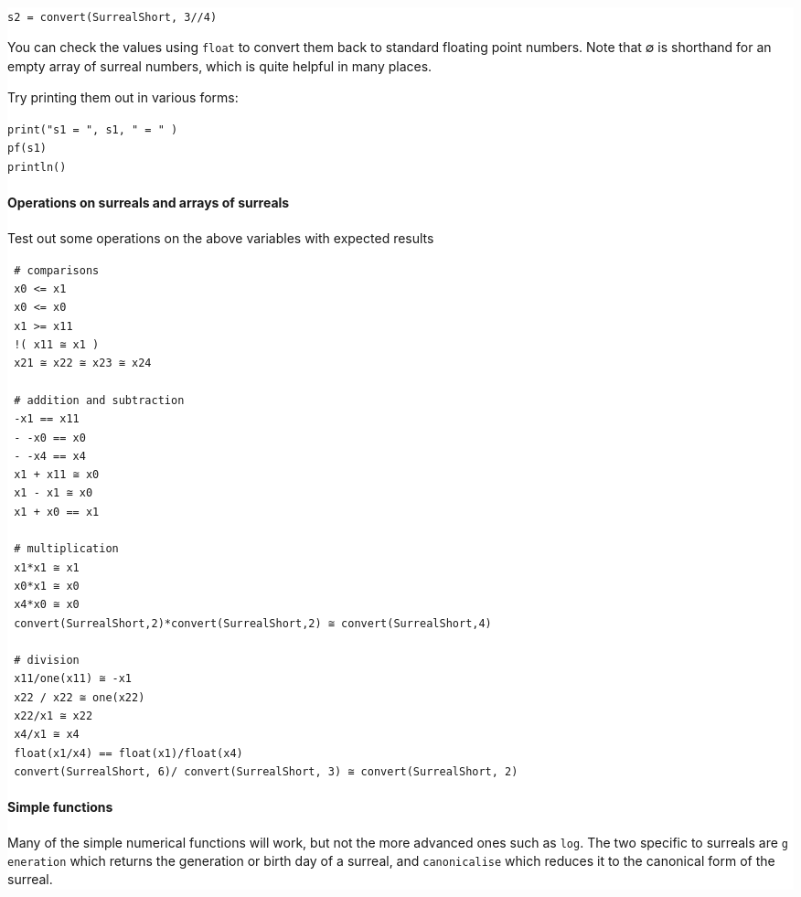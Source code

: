     s2 = convert(SurrealShort, 3//4)

You can check the values using `float` to convert them back to
standard floating point numbers. Note that ∅ is shorthand for an empty
array of surreal numbers, which is quite helpful in many places.

Try printing them out in various forms:

    print("s1 = ", s1, " = " )
    pf(s1)
    println()


#### Operations on surreals and arrays of surreals

Test out some operations on the above variables with expected results

     # comparisons
     x0 <= x1
     x0 <= x0
     x1 >= x11
     !( x11 ≅ x1 )
     x21 ≅ x22 ≅ x23 ≅ x24

     # addition and subtraction
     -x1 == x11
     - -x0 == x0
     - -x4 == x4 
     x1 + x11 ≅ x0
     x1 - x1 ≅ x0
     x1 + x0 == x1

     # multiplication
     x1*x1 ≅ x1
     x0*x1 ≅ x0
     x4*x0 ≅ x0 
     convert(SurrealShort,2)*convert(SurrealShort,2) ≅ convert(SurrealShort,4)
     
     # division
     x11/one(x11) ≅ -x1
     x22 / x22 ≅ one(x22)
     x22/x1 ≅ x22
     x4/x1 ≅ x4
     float(x1/x4) == float(x1)/float(x4)
     convert(SurrealShort, 6)/ convert(SurrealShort, 3) ≅ convert(SurrealShort, 2)

#### Simple functions

Many of the simple numerical functions will work, but not the more
advanced ones such as `log`. The two specific to surreals are
`generation` which returns the generation or birth day of a surreal,
and `canonicalise` which reduces it to the canonical form of the
surreal. 
